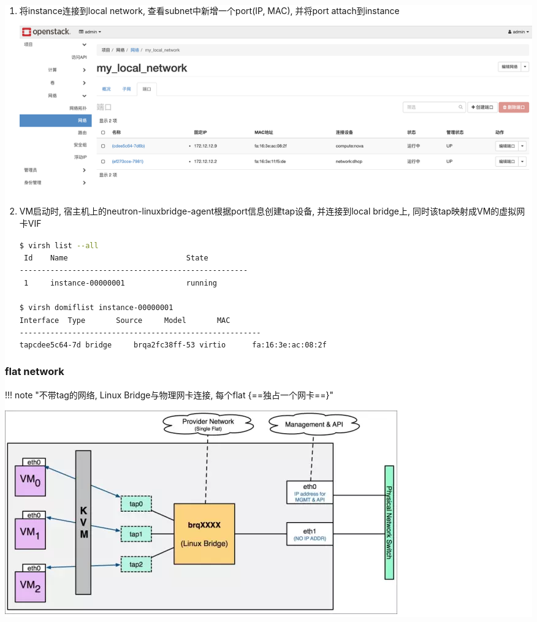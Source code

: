 1. 将instance连接到local network, 查看subnet中新增一个port(IP, MAC), 并将port attach到instance

    ![](assets/markdown-img-paste-20190907163941152.png)

1. VM启动时, 宿主机上的neutron-linuxbridge-agent根据port信息创建tap设备, 并连接到local bridge上, 同时该tap映射成VM的虚拟网卡VIF

    ```bash
    $ virsh list --all
     Id    Name                           State
    ----------------------------------------------------
     1     instance-00000001              running

    $ virsh domiflist instance-00000001
    Interface  Type       Source     Model       MAC
    -------------------------------------------------------
    tapcdee5c64-7d bridge     brqa2fc38ff-53 virtio      fa:16:3e:ac:08:2f
    ```


### flat network

!!! note "不带tag的网络, Linux Bridge与物理网卡连接, 每个flat {==独占一个网卡==}"

![](assets/markdown-img-paste-2019090716575104.png)
